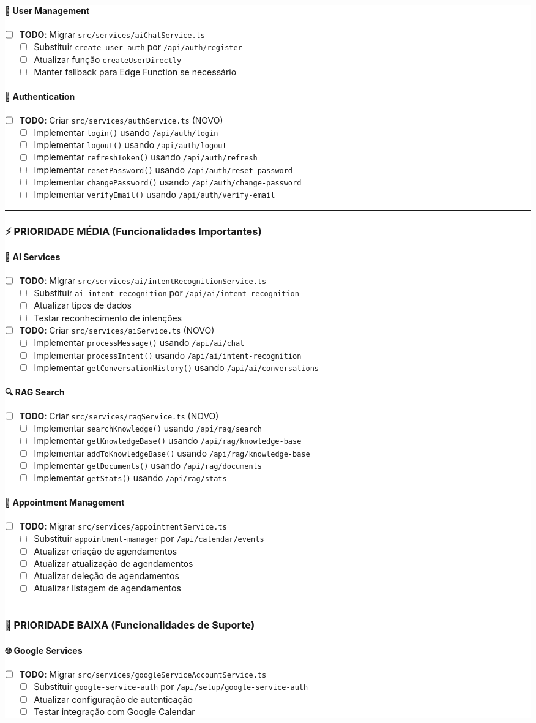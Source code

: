 #### 👥 User Management
- [ ] **TODO**: Migrar `src/services/aiChatService.ts`
  - [ ] Substituir `create-user-auth` por `/api/auth/register`
  - [ ] Atualizar função `createUserDirectly`
  - [ ] Manter fallback para Edge Function se necessário

#### 🔐 Authentication
- [ ] **TODO**: Criar `src/services/authService.ts` (NOVO)
  - [ ] Implementar `login()` usando `/api/auth/login`
  - [ ] Implementar `logout()` usando `/api/auth/logout`
  - [ ] Implementar `refreshToken()` usando `/api/auth/refresh`
  - [ ] Implementar `resetPassword()` usando `/api/auth/reset-password`
  - [ ] Implementar `changePassword()` usando `/api/auth/change-password`
  - [ ] Implementar `verifyEmail()` usando `/api/auth/verify-email`

---

### ⚡ PRIORIDADE MÉDIA (Funcionalidades Importantes)

#### 🤖 AI Services
- [ ] **TODO**: Migrar `src/services/ai/intentRecognitionService.ts`
  - [ ] Substituir `ai-intent-recognition` por `/api/ai/intent-recognition`
  - [ ] Atualizar tipos de dados
  - [ ] Testar reconhecimento de intenções

- [ ] **TODO**: Criar `src/services/aiService.ts` (NOVO)
  - [ ] Implementar `processMessage()` usando `/api/ai/chat`
  - [ ] Implementar `processIntent()` usando `/api/ai/intent-recognition`
  - [ ] Implementar `getConversationHistory()` usando `/api/ai/conversations`

#### 🔍 RAG Search
- [ ] **TODO**: Criar `src/services/ragService.ts` (NOVO)
  - [ ] Implementar `searchKnowledge()` usando `/api/rag/search`
  - [ ] Implementar `getKnowledgeBase()` usando `/api/rag/knowledge-base`
  - [ ] Implementar `addToKnowledgeBase()` usando `/api/rag/knowledge-base`
  - [ ] Implementar `getDocuments()` usando `/api/rag/documents`
  - [ ] Implementar `getStats()` usando `/api/rag/stats`

#### 🏥 Appointment Management
- [ ] **TODO**: Migrar `src/services/appointmentService.ts`
  - [ ] Substituir `appointment-manager` por `/api/calendar/events`
  - [ ] Atualizar criação de agendamentos
  - [ ] Atualizar atualização de agendamentos
  - [ ] Atualizar deleção de agendamentos
  - [ ] Atualizar listagem de agendamentos

---

### 🔧 PRIORIDADE BAIXA (Funcionalidades de Suporte)

#### 🌐 Google Services
- [ ] **TODO**: Migrar `src/services/googleServiceAccountService.ts`
  - [ ] Substituir `google-service-auth` por `/api/setup/google-service-auth`
  - [ ] Atualizar configuração de autenticação
  - [ ] Testar integração com Google Calendar
